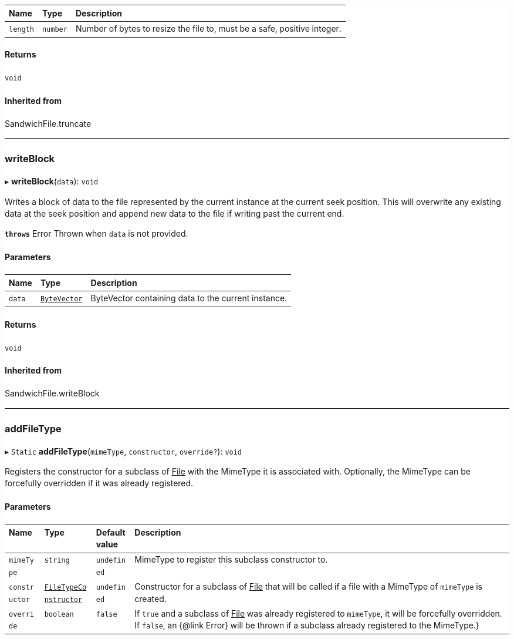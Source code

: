 | Name | Type | Description |
| :------ | :------ | :------ |
| `length` | `number` | Number of bytes to resize the file to, must be a safe, positive integer. |

#### Returns

`void`

#### Inherited from

SandwichFile.truncate

___

### writeBlock

▸ **writeBlock**(`data`): `void`

Writes a block of data to the file represented by the current instance at the current seek
position. This will overwrite any existing data at the seek position and append new data to
the file if writing past the current end.

**`throws`** Error Thrown when `data` is not provided.

#### Parameters

| Name | Type | Description |
| :------ | :------ | :------ |
| `data` | [`ByteVector`](bytevector.md) | ByteVector containing data to the current instance. |

#### Returns

`void`

#### Inherited from

SandwichFile.writeBlock

___

### addFileType

▸ `Static` **addFileType**(`mimeType`, `constructor`, `override?`): `void`

Registers the constructor for a subclass of [File](file.md) with the MimeType it is associated
with. Optionally, the MimeType can be forcefully overridden if it was already registered.

#### Parameters

| Name | Type | Default value | Description |
| :------ | :------ | :------ | :------ |
| `mimeType` | `string` | `undefined` | MimeType to register this subclass constructor to. |
| `constructor` | [`FileTypeConstructor`](../modules.md#filetypeconstructor) | `undefined` | Constructor for a subclass of [File](file.md) that will be called if a file     with a MimeType of `mimeType` is created. |
| `override` | `boolean` | `false` | If `true` and a subclass of [File](file.md) was already registered to     `mimeType`, it will be forcefully overridden. If `false`, an {@link Error} will be     thrown if a subclass already registered to the MimeType.} |
